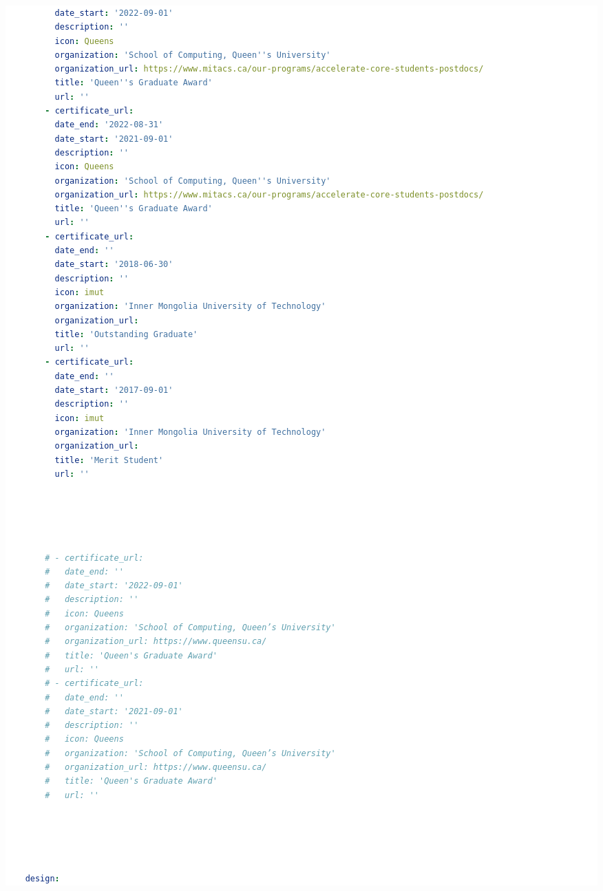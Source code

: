 ```yaml
          date_start: '2022-09-01'
          description: ''
          icon: Queens
          organization: 'School of Computing, Queen''s University'
          organization_url: https://www.mitacs.ca/our-programs/accelerate-core-students-postdocs/
          title: 'Queen''s Graduate Award'
          url: ''
        - certificate_url: 
          date_end: '2022-08-31'
          date_start: '2021-09-01'
          description: ''
          icon: Queens
          organization: 'School of Computing, Queen''s University'
          organization_url: https://www.mitacs.ca/our-programs/accelerate-core-students-postdocs/
          title: 'Queen''s Graduate Award'
          url: ''
        - certificate_url: 
          date_end: ''
          date_start: '2018-06-30'
          description: ''
          icon: imut
          organization: 'Inner Mongolia University of Technology'
          organization_url: 
          title: 'Outstanding Graduate'
          url: ''
        - certificate_url: 
          date_end: ''
          date_start: '2017-09-01'
          description: ''
          icon: imut
          organization: 'Inner Mongolia University of Technology'
          organization_url: 
          title: 'Merit Student'
          url: ''





        # - certificate_url: 
        #   date_end: ''
        #   date_start: '2022-09-01'
        #   description: ''
        #   icon: Queens
        #   organization: 'School of Computing, Queen’s University'
        #   organization_url: https://www.queensu.ca/
        #   title: 'Queen's Graduate Award'
        #   url: ''
        # - certificate_url: 
        #   date_end: ''
        #   date_start: '2021-09-01'
        #   description: ''
        #   icon: Queens
        #   organization: 'School of Computing, Queen’s University'
        #   organization_url: https://www.queensu.ca/
        #   title: 'Queen's Graduate Award'
        #   url: ''





    design:
```
